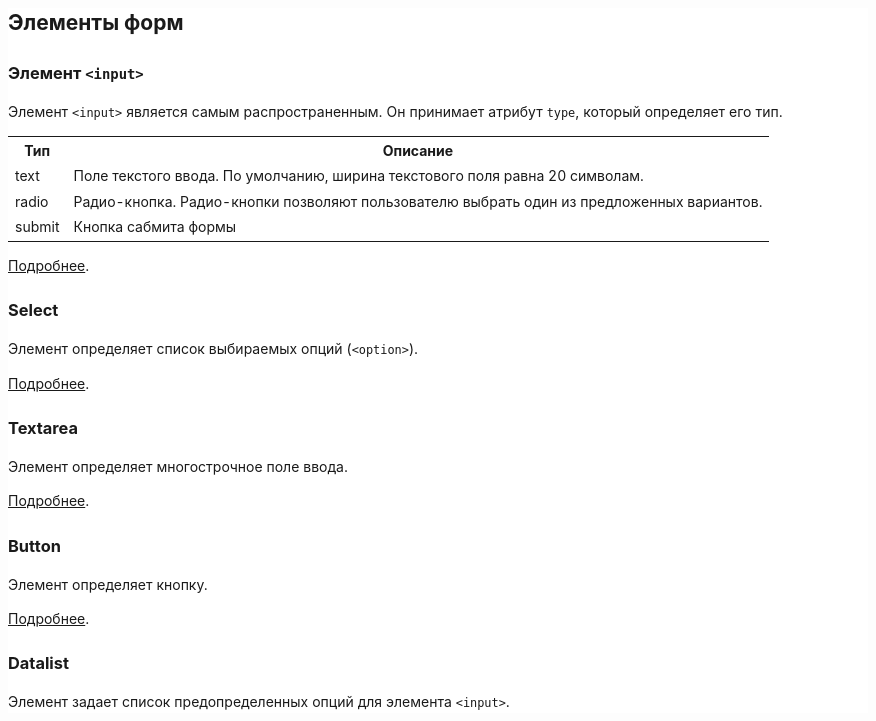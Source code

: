 </table>

## Элементы форм

### Элемент `<input>`

Элемент `<input>` является самым распространенным. Он принимает атрибут `type`, который определяет его тип.

<table>
    <tbody>
    <tr>
        <th>Тип</th>
        <th>Описание</th>
    </tr>
    <tr>
        <td>text</td>
        <td>Поле текстого ввода. По умолчанию, ширина текстового поля равна 20 символам.</td>
    </tr>
    <tr>
        <td>radio</td>
        <td>Радио-кнопка. Радио-кнопки позволяют пользователю выбрать один из предложенных вариантов.</td>
    </tr>
    <tr>
        <td>submit</td>
        <td>Кнопка сабмита формы</td>
    </tr>
    </tbody>
</table>

[Подробнее](http://htmlbook.ru/html/input/type).

### Select

Элемент определяет список выбираемых опций (`<option>`).

[Подробнее](http://htmlbook.ru/html/select).

### Textarea

Элемент определяет многострочное поле ввода.

[Подробнее](http://htmlbook.ru/html/textarea).

### Button

Элемент определяет кнопку.

[Подробнее](http://htmlbook.ru/html/button).

### Datalist

Элемент задает список предопределенных опций для элемента `<input>`.
